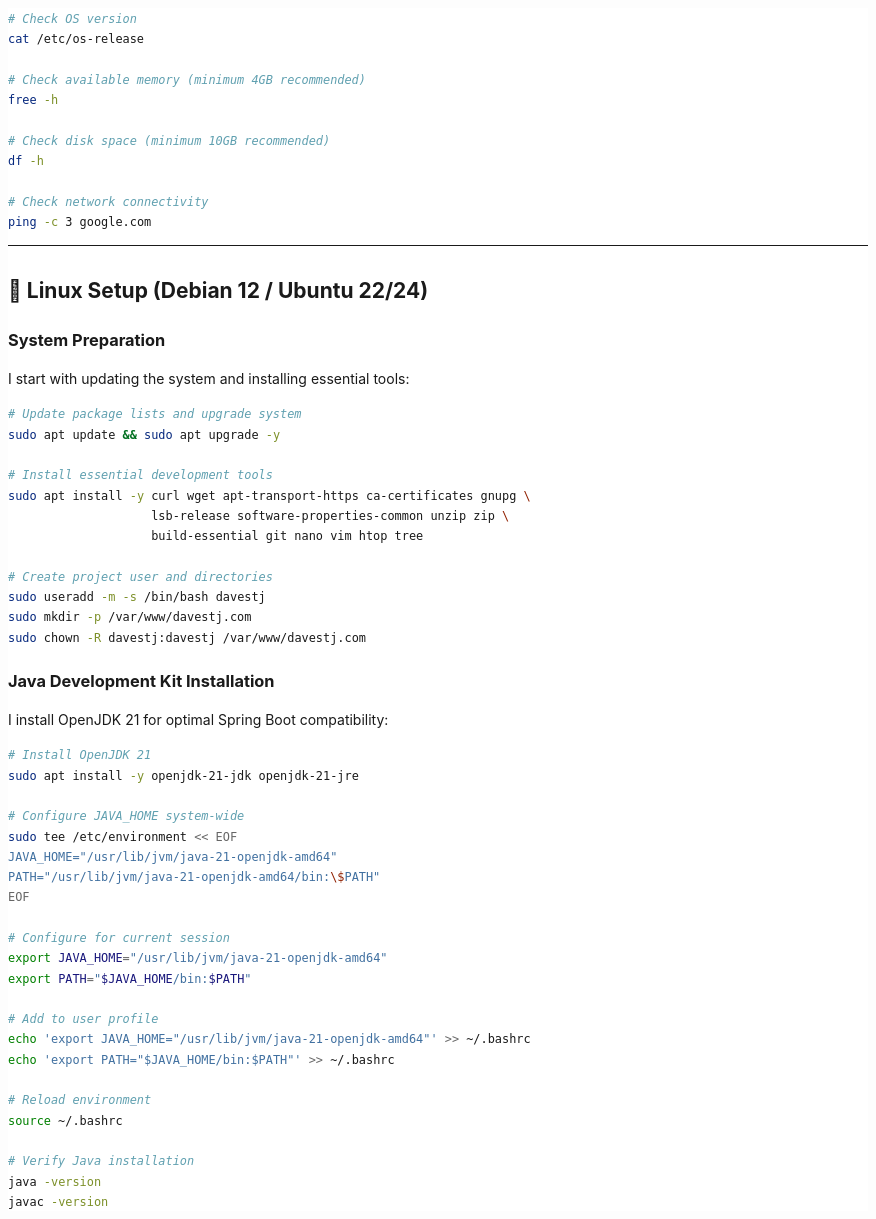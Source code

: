 ```bash
# Check OS version
cat /etc/os-release

# Check available memory (minimum 4GB recommended)
free -h

# Check disk space (minimum 10GB recommended)
df -h

# Check network connectivity
ping -c 3 google.com
```

---

## 🐧 Linux Setup (Debian 12 / Ubuntu 22/24)

### System Preparation

I start with updating the system and installing essential tools:

```bash
# Update package lists and upgrade system
sudo apt update && sudo apt upgrade -y

# Install essential development tools
sudo apt install -y curl wget apt-transport-https ca-certificates gnupg \
                    lsb-release software-properties-common unzip zip \
                    build-essential git nano vim htop tree

# Create project user and directories
sudo useradd -m -s /bin/bash davestj
sudo mkdir -p /var/www/davestj.com
sudo chown -R davestj:davestj /var/www/davestj.com
```

### Java Development Kit Installation

I install OpenJDK 21 for optimal Spring Boot compatibility:

```bash
# Install OpenJDK 21
sudo apt install -y openjdk-21-jdk openjdk-21-jre

# Configure JAVA_HOME system-wide
sudo tee /etc/environment << EOF
JAVA_HOME="/usr/lib/jvm/java-21-openjdk-amd64"
PATH="/usr/lib/jvm/java-21-openjdk-amd64/bin:\$PATH"
EOF

# Configure for current session
export JAVA_HOME="/usr/lib/jvm/java-21-openjdk-amd64"
export PATH="$JAVA_HOME/bin:$PATH"

# Add to user profile
echo 'export JAVA_HOME="/usr/lib/jvm/java-21-openjdk-amd64"' >> ~/.bashrc
echo 'export PATH="$JAVA_HOME/bin:$PATH"' >> ~/.bashrc

# Reload environment
source ~/.bashrc

# Verify Java installation
java -version
javac -version
```